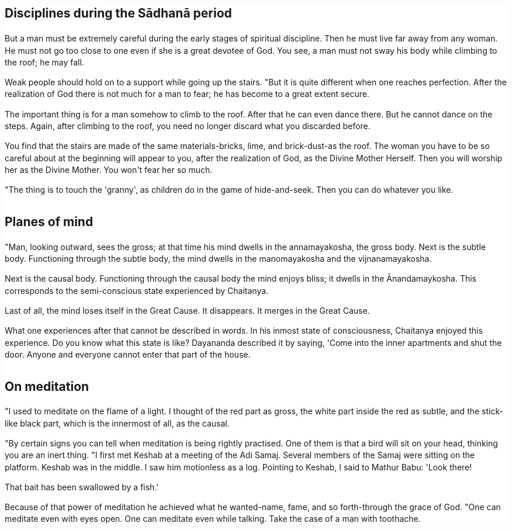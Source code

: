 ## Disciplines during the Sādhanā period

But a man must be extremely careful during the early stages of spiritual discipline. Then he must live far away from any woman. He must not go too close to one even if she is a great devotee of God. You see, a man must not sway his body while climbing to the roof;
he may fall. 

Weak people should hold on to a support while going up the stairs. "But it is quite different when one reaches perfection. After the realization of God there
is not much for a man to fear; he has become to a great extent secure. 

The important thing is for a man somehow to climb to the roof. After that he can even dance there. But
he cannot dance on the steps. Again, after climbing to the roof, you need no longer
discard what you discarded before. 

You find that the stairs are made of the same materials-bricks, lime, and brick-dust-as the roof. The woman you have to be so careful
about at the beginning will appear to you, after the realization of God, as the Divine Mother Herself. Then you will worship her as the Divine Mother. You won't fear her so much.

"The thing is to touch the 'granny', as children do in the game of hide-and-seek. Then you can do whatever you like.

## Planes of mind

"Man, looking outward, sees the gross; at that time his mind dwells in the annamayakosha, the gross body. Next is the subtle body. Functioning through the subtle
body, the mind dwells in the manomayakosha and the vijnanamayakosha. 

Next is the causal body. Functioning through the causal body the mind enjoys bliss; it dwells in the Ānandamaykosha. This corresponds to the semi-conscious state experienced by Chaitanya. 

Last of all, the mind loses itself in the Great Cause. It disappears. It merges in the Great Cause. 

What one experiences after that cannot be described in words. In his inmost state of consciousness, Chaitanya enjoyed this experience. Do you know what
this state is like? Dayananda described it by saying, 'Come into the inner apartments and shut the door. Anyone and everyone cannot enter that part of the house.


## On meditation

"I used to meditate on the flame of a light. I thought of the red part as gross, the white part inside the red as subtle, and the stick-like black part, which is the innermost of all, as the causal.

"By certain signs you can tell when meditation is being rightly practised. One of them is that a bird will sit on your head, thinking you are an inert thing.
"I first met Keshab at a meeting of the Adi Samaj. Several members of the Samaj were sitting on the platform. Keshab was in the middle. I saw him motionless as a log.
Pointing to Keshab, I said to Mathur Babu: 'Look there! 

That bait has been swallowed by a fish.' 

Because of that power of meditation he achieved what he wanted-name, fame, and so forth-through the grace of God.
"One can meditate even with eyes open. One can meditate even while talking. Take the
case of a man with toothache.
